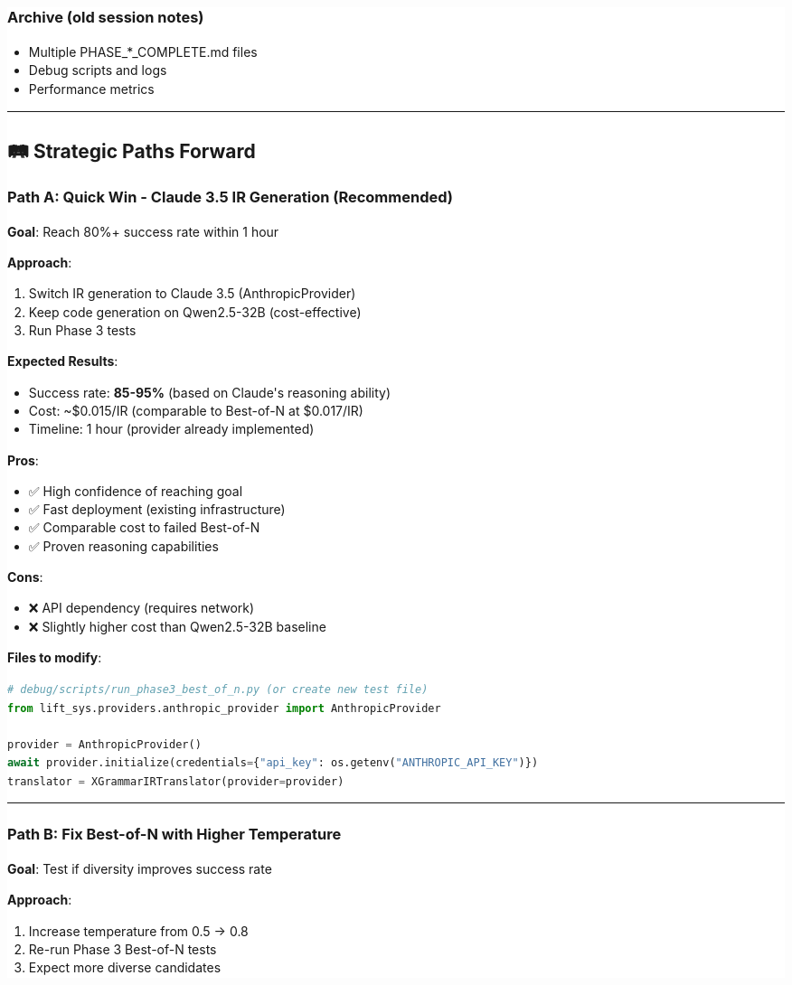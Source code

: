 ### Archive (old session notes)
- Multiple PHASE_*_COMPLETE.md files
- Debug scripts and logs
- Performance metrics

---

## 🛤️ Strategic Paths Forward

### Path A: Quick Win - Claude 3.5 IR Generation (Recommended)

**Goal**: Reach 80%+ success rate within 1 hour

**Approach**:
1. Switch IR generation to Claude 3.5 (AnthropicProvider)
2. Keep code generation on Qwen2.5-32B (cost-effective)
3. Run Phase 3 tests

**Expected Results**:
- Success rate: **85-95%** (based on Claude's reasoning ability)
- Cost: ~$0.015/IR (comparable to Best-of-N at $0.017/IR)
- Timeline: 1 hour (provider already implemented)

**Pros**:
- ✅ High confidence of reaching goal
- ✅ Fast deployment (existing infrastructure)
- ✅ Comparable cost to failed Best-of-N
- ✅ Proven reasoning capabilities

**Cons**:
- ❌ API dependency (requires network)
- ❌ Slightly higher cost than Qwen2.5-32B baseline

**Files to modify**:
```python
# debug/scripts/run_phase3_best_of_n.py (or create new test file)
from lift_sys.providers.anthropic_provider import AnthropicProvider

provider = AnthropicProvider()
await provider.initialize(credentials={"api_key": os.getenv("ANTHROPIC_API_KEY")})
translator = XGrammarIRTranslator(provider=provider)
```

---

### Path B: Fix Best-of-N with Higher Temperature

**Goal**: Test if diversity improves success rate

**Approach**:
1. Increase temperature from 0.5 → 0.8
2. Re-run Phase 3 Best-of-N tests
3. Expect more diverse candidates
